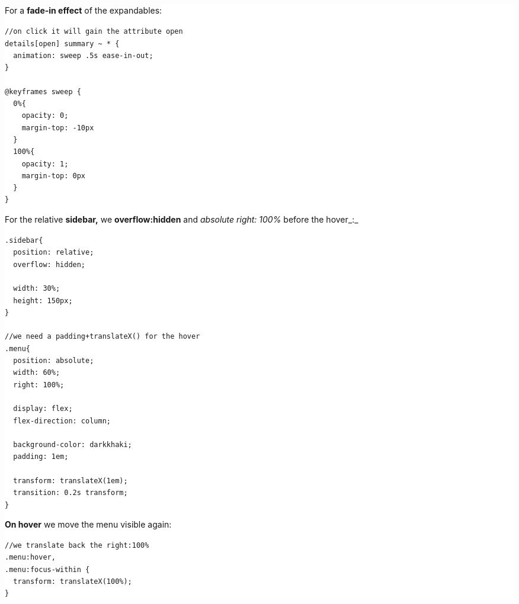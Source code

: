 For a **fade-in effect** of the expandables:

```
//on click it will gain the attribute open
details[open] summary ~ * {
  animation: sweep .5s ease-in-out;
}

@keyframes sweep {
  0%{
    opacity: 0; 
    margin-top: -10px
  }
  100%{
    opacity: 1; 
    margin-top: 0px
  }
}

```

For the relative **sidebar,** we **overflow:hidden** and _absolute right: 100%_ before the hover_:_

```
.sidebar{
  position: relative;
  overflow: hidden;

  width: 30%;
  height: 150px;
}

//we need a padding+translateX() for the hover
.menu{
  position: absolute;
  width: 60%;
  right: 100%;

  display: flex;
  flex-direction: column;

  background-color: darkkhaki;
  padding: 1em;

  transform: translateX(1em);
  transition: 0.2s transform;
}

```

**On hover** we move the menu visible again:

```
//we translate back the right:100%
.menu:hover,
.menu:focus-within {
  transform: translateX(100%);
}

```
